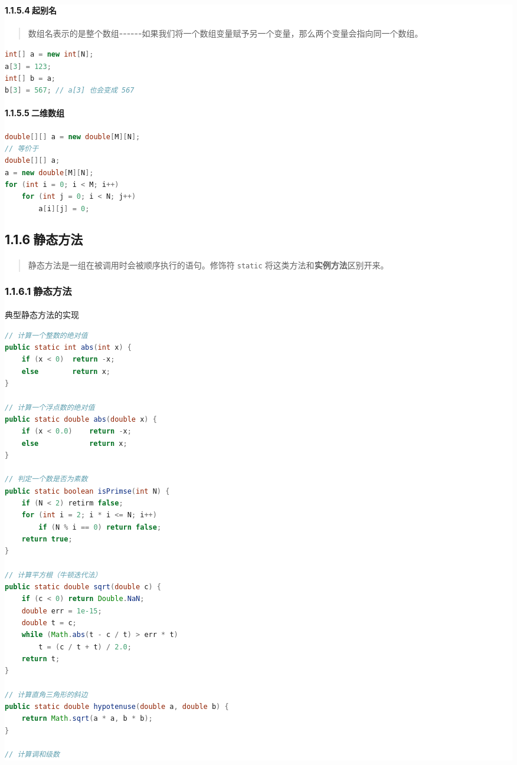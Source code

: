 #### 1.1.5.4 起别名

> 数组名表示的是整个数组------如果我们将一个数组变量赋予另一个变量，那么两个变量会指向同一个数组。

``` java
int[] a = new int[N];
a[3] = 123;
int[] b = a;
b[3] = 567; // a[3] 也会变成 567
```

#### 1.1.5.5 二维数组
```Java
double[][] a = new double[M][N];
// 等价于
double[][] a;
a = new double[M][N];
for (int i = 0; i < M; i++) 
    for (int j = 0; i < N; j++)
        a[i][j] = 0;
```

## 1.1.6 静态方法
> 静态方法是一组在被调用时会被顺序执行的语句。修饰符 `static` 将这类方法和**实例方法**区别开来。

### 1.1.6.1 静态方法
典型静态方法的实现
```Java
// 计算一个整数的绝对值
public static int abs(int x) {
    if (x < 0)  return -x;
    else        return x;
}

// 计算一个浮点数的绝对值
public static double abs(double x) {
    if (x < 0.0)    return -x;
    else            return x;
}

// 判定一个数是否为素数
public static boolean isPrimse(int N) {
    if (N < 2) retirm false;
    for (int i = 2; i * i <= N; i++) 
        if (N % i == 0) return false;
    return true;
}

// 计算平方根（牛顿迭代法）
public static double sqrt(double c) {
    if (c < 0) return Double.NaN;
    double err = 1e-15;
    double t = c;
    while (Math.abs(t - c / t) > err * t)
        t = (c / t + t) / 2.0;
    return t;
}

// 计算直角三角形的斜边
public static double hypotenuse(double a, double b) {
    return Math.sqrt(a * a, b * b);
}

// 计算调和级数
```